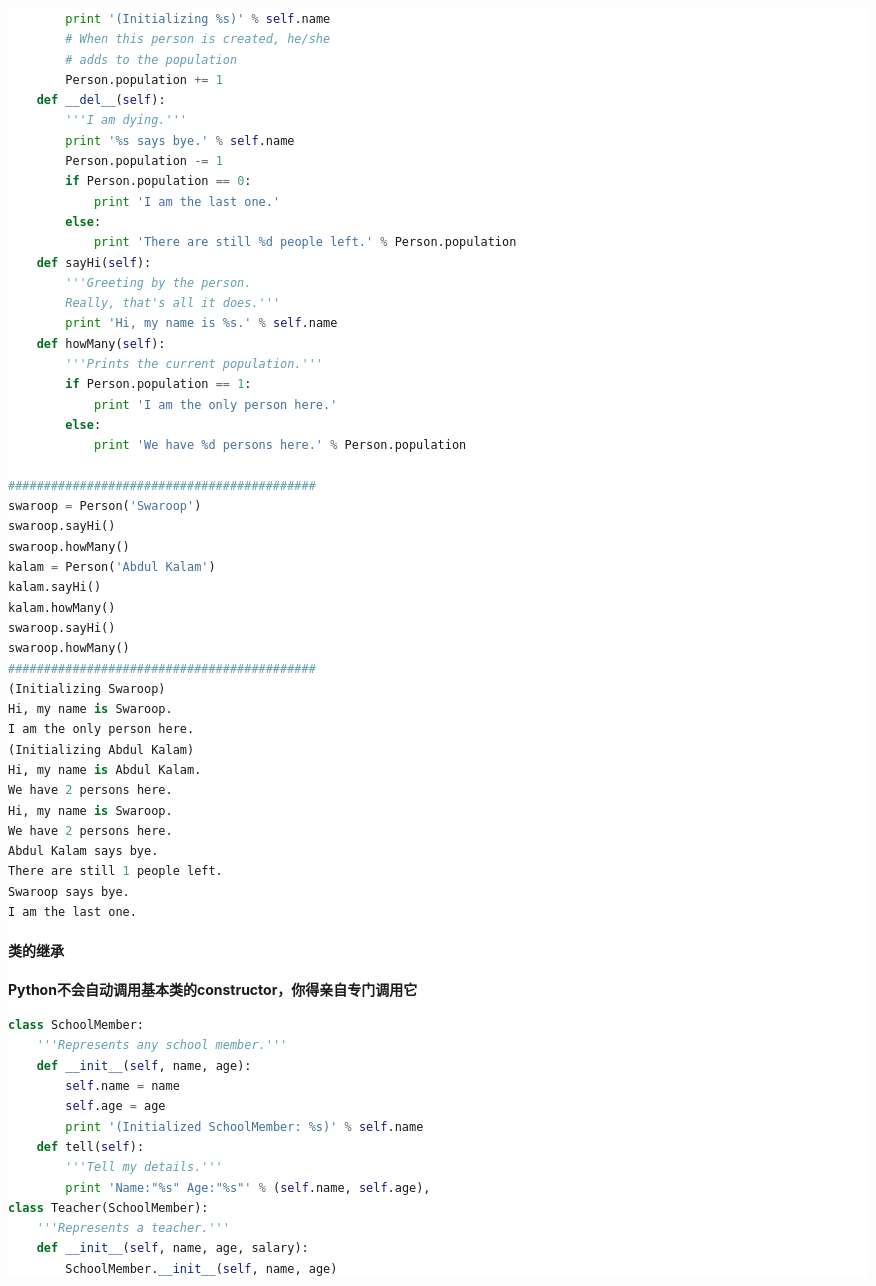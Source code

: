```python
        print '(Initializing %s)' % self.name
        # When this person is created, he/she
        # adds to the population
        Person.population += 1
    def __del__(self):
        '''I am dying.'''
        print '%s says bye.' % self.name
        Person.population -= 1
        if Person.population == 0:
            print 'I am the last one.'
        else:
            print 'There are still %d people left.' % Person.population
    def sayHi(self):
        '''Greeting by the person.
        Really, that's all it does.'''
        print 'Hi, my name is %s.' % self.name
    def howMany(self):
        '''Prints the current population.'''
        if Person.population == 1:
            print 'I am the only person here.'
        else:
            print 'We have %d persons here.' % Person.population

###########################################
swaroop = Person('Swaroop')
swaroop.sayHi()
swaroop.howMany()
kalam = Person('Abdul Kalam')
kalam.sayHi()
kalam.howMany()
swaroop.sayHi()
swaroop.howMany()
###########################################
(Initializing Swaroop)
Hi, my name is Swaroop.
I am the only person here.
(Initializing Abdul Kalam)
Hi, my name is Abdul Kalam.
We have 2 persons here.
Hi, my name is Swaroop.
We have 2 persons here.
Abdul Kalam says bye.
There are still 1 people left.
Swaroop says bye.
I am the last one.
```

#### 类的继承
**Python不会自动调用基本类的constructor，你得亲自专门调用它**
```python
class SchoolMember:
    '''Represents any school member.'''
    def __init__(self, name, age):
        self.name = name
        self.age = age
        print '(Initialized SchoolMember: %s)' % self.name
    def tell(self):
        '''Tell my details.'''
        print 'Name:"%s" Age:"%s"' % (self.name, self.age),
class Teacher(SchoolMember):
    '''Represents a teacher.'''
    def __init__(self, name, age, salary):
        SchoolMember.__init__(self, name, age)
```